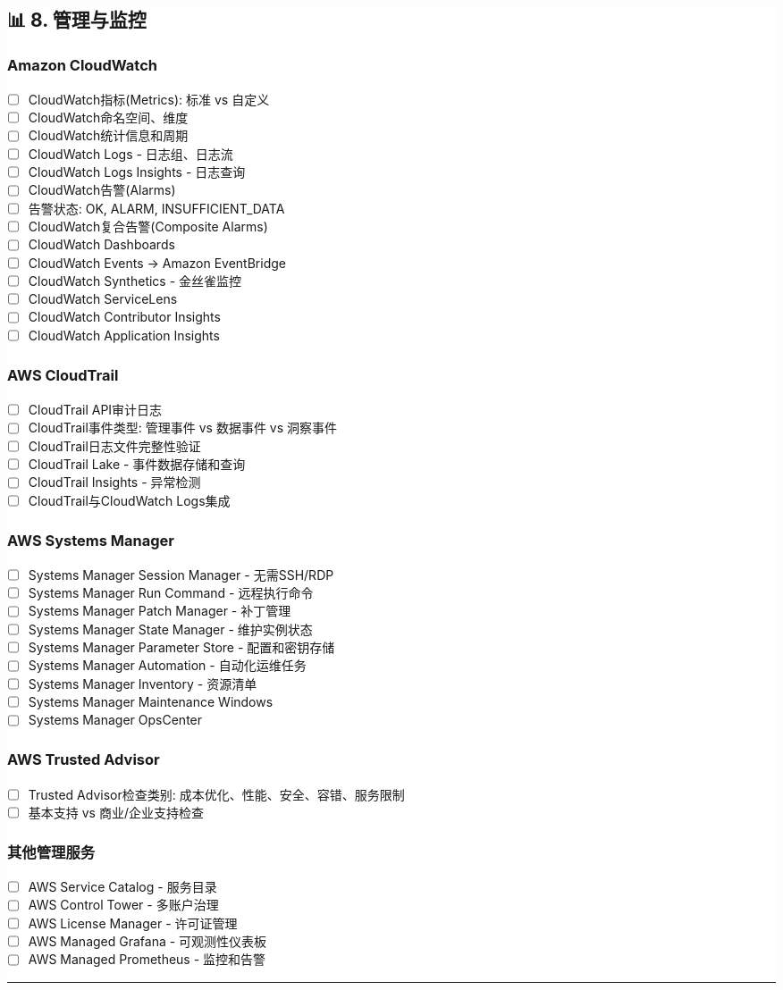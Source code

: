 ## 📊 8. 管理与监控

### Amazon CloudWatch
- [ ] CloudWatch指标(Metrics): 标准 vs 自定义
- [ ] CloudWatch命名空间、维度
- [ ] CloudWatch统计信息和周期
- [ ] CloudWatch Logs - 日志组、日志流
- [ ] CloudWatch Logs Insights - 日志查询
- [ ] CloudWatch告警(Alarms)
- [ ] 告警状态: OK, ALARM, INSUFFICIENT_DATA
- [ ] CloudWatch复合告警(Composite Alarms)
- [ ] CloudWatch Dashboards
- [ ] CloudWatch Events → Amazon EventBridge
- [ ] CloudWatch Synthetics - 金丝雀监控
- [ ] CloudWatch ServiceLens
- [ ] CloudWatch Contributor Insights
- [ ] CloudWatch Application Insights

### AWS CloudTrail
- [ ] CloudTrail API审计日志
- [ ] CloudTrail事件类型: 管理事件 vs 数据事件 vs 洞察事件
- [ ] CloudTrail日志文件完整性验证
- [ ] CloudTrail Lake - 事件数据存储和查询
- [ ] CloudTrail Insights - 异常检测
- [ ] CloudTrail与CloudWatch Logs集成

### AWS Systems Manager
- [ ] Systems Manager Session Manager - 无需SSH/RDP
- [ ] Systems Manager Run Command - 远程执行命令
- [ ] Systems Manager Patch Manager - 补丁管理
- [ ] Systems Manager State Manager - 维护实例状态
- [ ] Systems Manager Parameter Store - 配置和密钥存储
- [ ] Systems Manager Automation - 自动化运维任务
- [ ] Systems Manager Inventory - 资源清单
- [ ] Systems Manager Maintenance Windows
- [ ] Systems Manager OpsCenter

### AWS Trusted Advisor
- [ ] Trusted Advisor检查类别: 成本优化、性能、安全、容错、服务限制
- [ ] 基本支持 vs 商业/企业支持检查

### 其他管理服务
- [ ] AWS Service Catalog - 服务目录
- [ ] AWS Control Tower - 多账户治理
- [ ] AWS License Manager - 许可证管理
- [ ] AWS Managed Grafana - 可观测性仪表板
- [ ] AWS Managed Prometheus - 监控和告警

---
